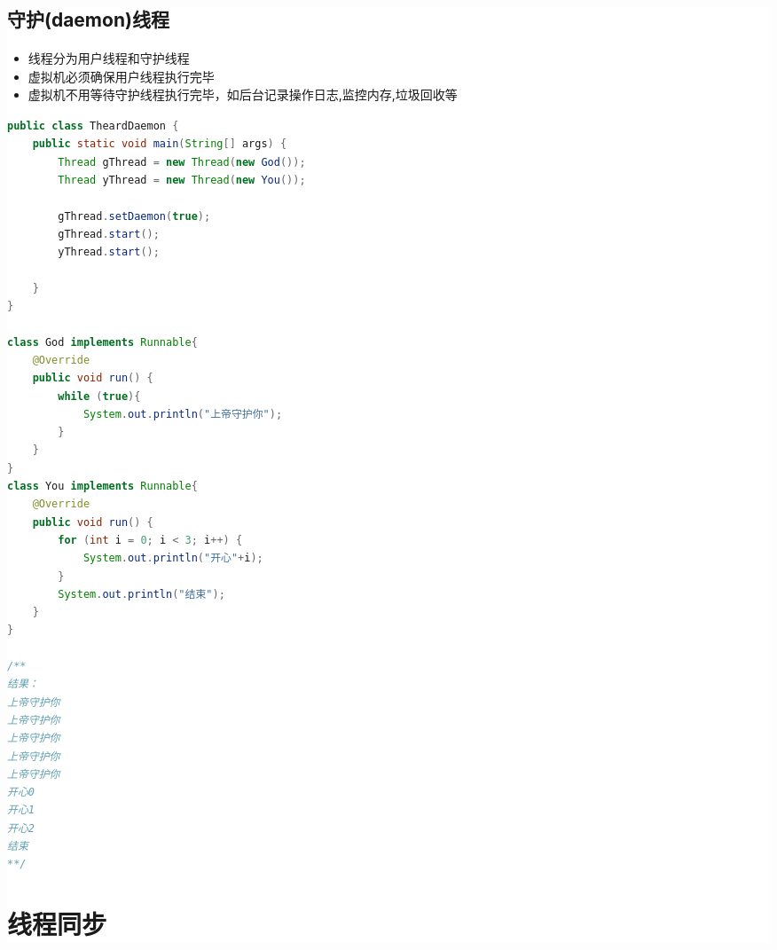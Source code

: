 ## 守护(daemon)线程

- 线程分为用户线程和守护线程
- 虚拟机必须确保用户线程执行完毕
- 虚拟机不用等待守护线程执行完毕，如后台记录操作日志,监控内存,垃圾回收等

```java
public class TheardDaemon {
    public static void main(String[] args) {
        Thread gThread = new Thread(new God());
        Thread yThread = new Thread(new You());

        gThread.setDaemon(true);
        gThread.start();
        yThread.start();

    }
}

class God implements Runnable{
    @Override
    public void run() {
        while (true){
            System.out.println("上帝守护你");
        }
    }
}
class You implements Runnable{
    @Override
    public void run() {
        for (int i = 0; i < 3; i++) {
            System.out.println("开心"+i);
        }
        System.out.println("结束");
    }
}

/**
结果：
上帝守护你
上帝守护你
上帝守护你
上帝守护你
上帝守护你
开心0
开心1
开心2
结束
**/
```

# 线程同步
